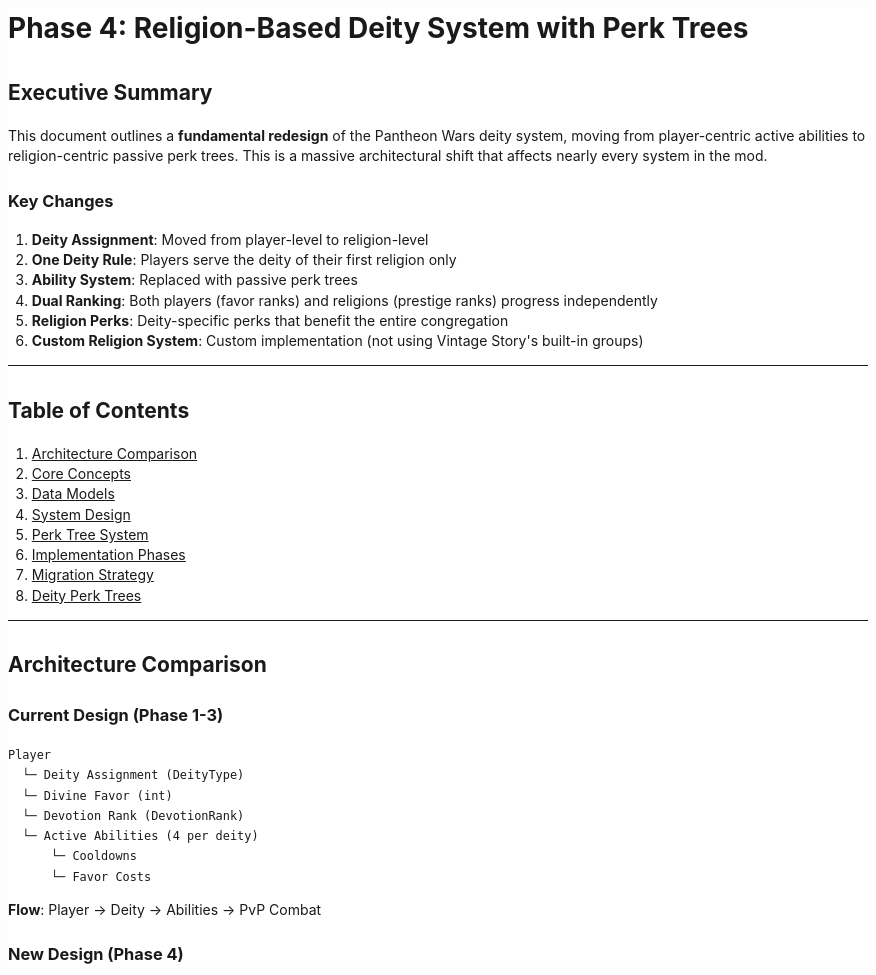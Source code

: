 # Phase 4: Religion-Based Deity System with Perk Trees

## Executive Summary

This document outlines a **fundamental redesign** of the Pantheon Wars deity system, moving from player-centric active abilities to religion-centric passive perk trees. This is a massive architectural shift that affects nearly every system in the mod.

### Key Changes

1. **Deity Assignment**: Moved from player-level to religion-level
2. **One Deity Rule**: Players serve the deity of their first religion only
3. **Ability System**: Replaced with passive perk trees
4. **Dual Ranking**: Both players (favor ranks) and religions (prestige ranks) progress independently
5. **Religion Perks**: Deity-specific perks that benefit the entire congregation
6. **Custom Religion System**: Custom implementation (not using Vintage Story's built-in groups)

---

## Table of Contents

1. [Architecture Comparison](#architecture-comparison)
2. [Core Concepts](#core-concepts)
3. [Data Models](#data-models)
4. [System Design](#system-design)
5. [Perk Tree System](#perk-tree-system)
6. [Implementation Phases](#implementation-phases)
7. [Migration Strategy](#migration-strategy)
8. [Deity Perk Trees](#deity-perk-trees)

---

## Architecture Comparison

### Current Design (Phase 1-3)

```
Player
  └─ Deity Assignment (DeityType)
  └─ Divine Favor (int)
  └─ Devotion Rank (DevotionRank)
  └─ Active Abilities (4 per deity)
      └─ Cooldowns
      └─ Favor Costs
```

**Flow**: Player → Deity → Abilities → PvP Combat

### New Design (Phase 4)
